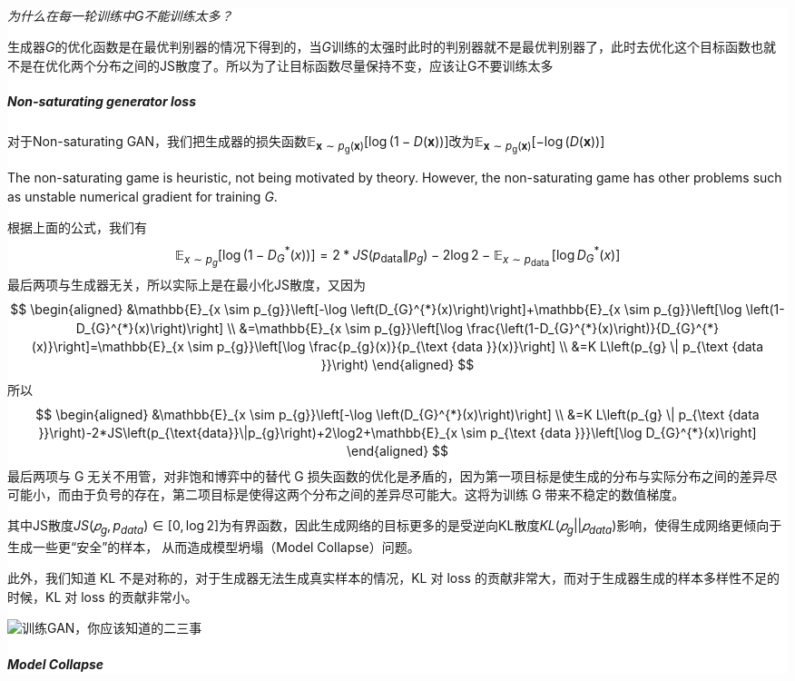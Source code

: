 >

*为什么在每一轮训练中$G$​不能训练太多？*

生成器$G$的优化函数是在最优判别器的情况下得到的，当$G$训练的太强时此时的判别器就不是最优判别器了，此时去优化这个目标函数也就不是在优化两个分布之间的JS散度了。所以为了让目标函数尽量保持不变，应该让G不要训练太多

##### Non-saturating generator  loss

对于Non-saturating GAN，我们把生成器的损失函数$\mathbb{E}_{\boldsymbol{x} \sim p_{\text{g}}(\boldsymbol{x})}[\log (1-D(\boldsymbol{x}))]$改为$\mathbb{E}_{\boldsymbol{x} \sim p_{\text{g}}(\boldsymbol{x})}[-\log (D(\boldsymbol{x}))]$

The non-saturating game is heuristic, not being motivated by theory. However, the non-saturating game has other problems such as unstable numerical gradient for training $G$.

根据上面的公式，我们有
$$
\mathbb{E}_{x \sim p_{g}}\left[\log \left(1-D_{G}^{*}(x)\right)\right]=2*JS\left(p_{\text{data}}\|p_{g}\right)-2\log2-\mathbb{E}_{x \sim p_{\text {data }}}\left[\log D_{G}^{*}(x)\right]
$$
最后两项与生成器无关，所以实际上是在最小化JS散度，又因为
$$
\begin{aligned}
&\mathbb{E}_{x \sim p_{g}}\left[-\log \left(D_{G}^{*}(x)\right)\right]+\mathbb{E}_{x \sim p_{g}}\left[\log \left(1-D_{G}^{*}(x)\right)\right] \\
&=\mathbb{E}_{x \sim p_{g}}\left[\log \frac{\left(1-D_{G}^{*}(x)\right)}{D_{G}^{*}(x)}\right]=\mathbb{E}_{x \sim p_{g}}\left[\log \frac{p_{g}(x)}{p_{\text {data }}(x)}\right] \\
&=K L\left(p_{g} \| p_{\text {data }}\right)
\end{aligned}
$$
所以
$$
\begin{aligned}
&\mathbb{E}_{x \sim p_{g}}\left[-\log \left(D_{G}^{*}(x)\right)\right] \\
&=K L\left(p_{g} \| p_{\text {data }}\right)-2*JS\left(p_{\text{data}}\|p_{g}\right)+2\log2+\mathbb{E}_{x \sim p_{\text {data }}}\left[\log D_{G}^{*}(x)\right]
\end{aligned}
$$
最后两项与 G 无关不用管，对非饱和博弈中的替代 G 损失函数的优化是矛盾的，因为第一项目标是使生成的分布与实际分布之间的差异尽可能小，而由于负号的存在，第二项目标是使得这两个分布之间的差异尽可能大。这将为训练 G 带来不稳定的数值梯度。

其中JS散度$JS(𝑝_g , p_{data} ) ∈ [0, \log 2]$​为有界函数，因此生成网络的目标更多的是受逆向KL散度$KL(𝑝_g||𝑝_{data})$​影响，使得生成网络更倾向于生成一些更“安全”的样本， 从而造成模型坍塌（Model Collapse）问题。

此外，我们知道 KL 不是对称的，对于生成器无法生成真实样本的情况，KL 对 loss 的贡献非常大，而对于生成器生成的样本多样性不足的时候，KL 对 loss 的贡献非常小。

![训练GAN，你应该知道的二三事](https://p6-tt.byteimg.com/origin/pgc-image/154540ce81bd45c699b699ea84329d00.png?from=pc)

##### Model Collapse
